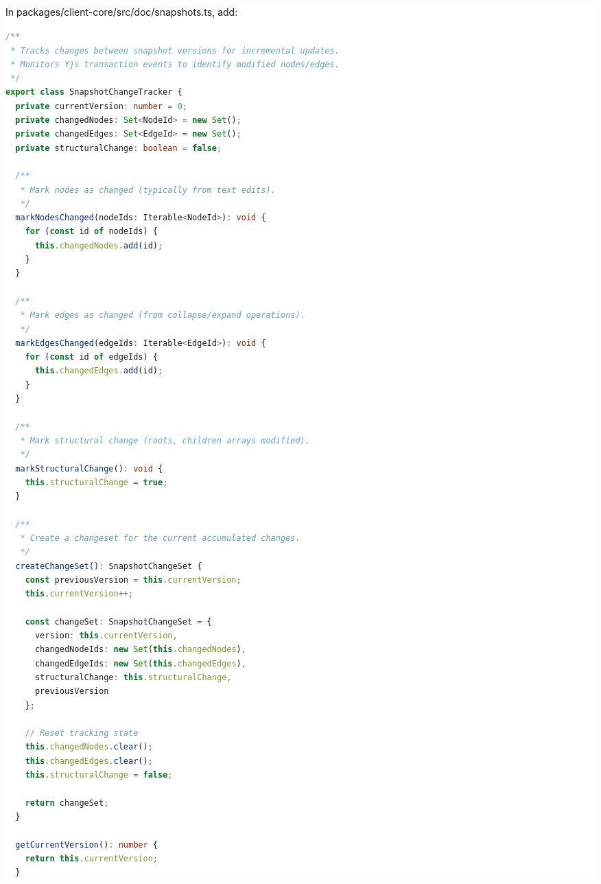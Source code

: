 In packages/client-core/src/doc/snapshots.ts, add:

```typescript
/**
 * Tracks changes between snapshot versions for incremental updates.
 * Monitors Yjs transaction events to identify modified nodes/edges.
 */
export class SnapshotChangeTracker {
  private currentVersion: number = 0;
  private changedNodes: Set<NodeId> = new Set();
  private changedEdges: Set<EdgeId> = new Set();
  private structuralChange: boolean = false;

  /**
   * Mark nodes as changed (typically from text edits).
   */
  markNodesChanged(nodeIds: Iterable<NodeId>): void {
    for (const id of nodeIds) {
      this.changedNodes.add(id);
    }
  }

  /**
   * Mark edges as changed (from collapse/expand operations).
   */
  markEdgesChanged(edgeIds: Iterable<EdgeId>): void {
    for (const id of edgeIds) {
      this.changedEdges.add(id);
    }
  }

  /**
   * Mark structural change (roots, children arrays modified).
   */
  markStructuralChange(): void {
    this.structuralChange = true;
  }

  /**
   * Create a changeset for the current accumulated changes.
   */
  createChangeSet(): SnapshotChangeSet {
    const previousVersion = this.currentVersion;
    this.currentVersion++;
    
    const changeSet: SnapshotChangeSet = {
      version: this.currentVersion,
      changedNodeIds: new Set(this.changedNodes),
      changedEdgeIds: new Set(this.changedEdges),
      structuralChange: this.structuralChange,
      previousVersion
    };

    // Reset tracking state
    this.changedNodes.clear();
    this.changedEdges.clear();
    this.structuralChange = false;

    return changeSet;
  }

  getCurrentVersion(): number {
    return this.currentVersion;
  }
```